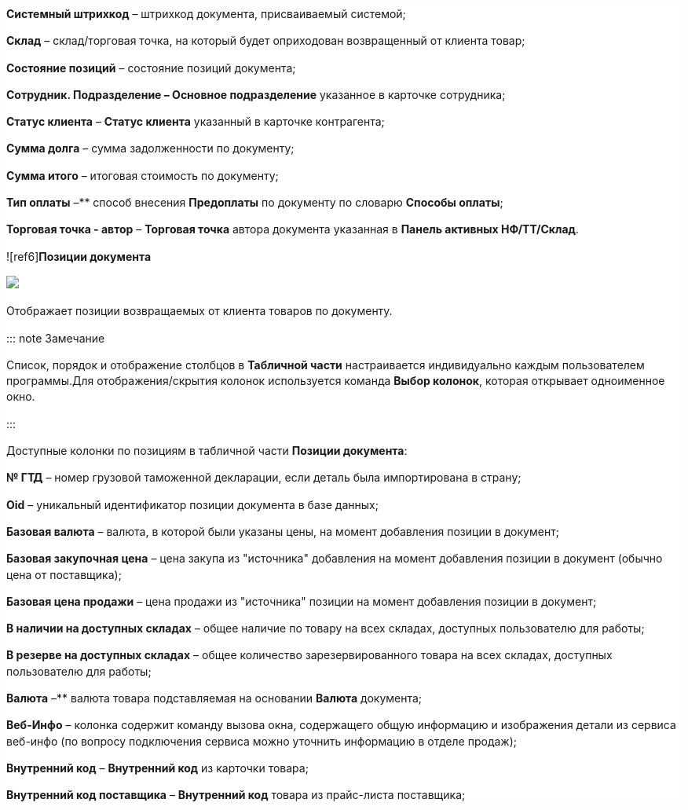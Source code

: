 **Системный штрихкод** – штрихкод документа, присваиваемый системой;

**Склад** – склад/торговая точка, на который будет оприходован возвращенный от клиента товар;

**Состояние позиций** – состояние позиций документа;

**Сотрудник. Подразделение – Основное подразделение** указанное в карточке сотрудника;

**Статус клиента** – **Статус клиента** указанный в карточке контрагента;

**Сумма долга** – сумма задолженности по документу;

**Сумма итого** – итоговая стоимость по документу;

**Тип оплаты** –** способ внесения **Предоплаты** по документу по словарю **Способы оплаты**;

**Торговая точка - автор** – **Торговая точка** автора документа указанная в **Панель активных НФ/ТТ/Склад**.

![ref6]**Позиции документа**

![](Aspose.Words.83ab1c44-6b28-430a-a5f2-4d9e6ba1abd4.564.png)

Отображает позиции возвращаемых от клиента товаров по документу.

::: note Замечание

Список, порядок и отображение столбцов в **Табличной части** настраивается индивидуально каждым пользователем программы.Для отображения/скрытия колонок используется команда **Выбор колонок**, которая открывает одноименное окно.

:::

Доступные колонки по позициям в табличной части **Позиции документа**:

**№ ГТД** – номер грузовой таможенной декларации, если деталь была импортирована в страну;

**Oid** – уникальный идентификатор позиции документа в базе данных;

**Базовая валюта** – валюта, в которой были указаны цены, на момент добавления позиции в документ;

**Базовая закупочная цена** – цена закупа из "источника" добавления на момент добавления позиции в документ (обычно цена от поставщика);

**Базовая цена продажи** – цена продажи из "источника" позиции на момент добавления позиции в документ;

**В наличии на доступных складах** – общее наличие по товару на всех складах, доступных пользователю для работы;

**В резерве на доступных складах** – общее количество зарезервированного товара на всех складах, доступных пользователю для работы;

**Валюта** –** валюта товара подставляемая на основании **Валюта** документа;

**Веб-Инфо** – колонка содержит команду вызова окна, содержащего общую информацию и изображения детали из сервиса веб-инфо (по вопросу подключения сервиса можно уточнить информацию в отделе продаж);

**Внутренний код** – **Внутренний код** из карточки товара;

**Внутренний код поставщика** – **Внутренний код** товара из прайс-листа поставщика;
